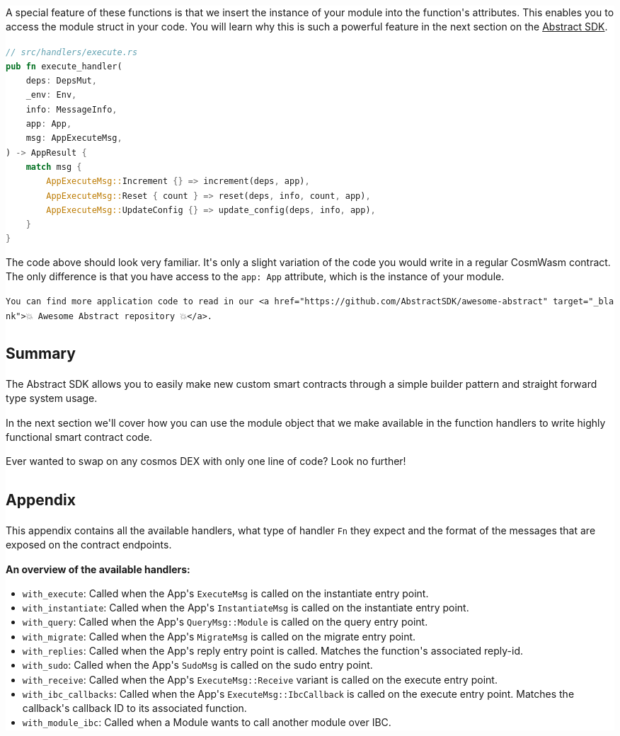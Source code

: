 A special feature of these functions is that we insert the instance of your module into the function's attributes. This enables you to access the module struct in your code. You will learn why this is such a powerful feature in the next section on the [Abstract SDK](./4_sdk.md).

```rust ignore
// src/handlers/execute.rs
pub fn execute_handler(
    deps: DepsMut,
    _env: Env,
    info: MessageInfo,
    app: App,
    msg: AppExecuteMsg,
) -> AppResult {
    match msg {
        AppExecuteMsg::Increment {} => increment(deps, app),
        AppExecuteMsg::Reset { count } => reset(deps, info, count, app),
        AppExecuteMsg::UpdateConfig {} => update_config(deps, info, app),
    }
}
```

The code above should look very familiar. It's only a slight variation of the code you would write in a regular CosmWasm contract. The only difference is that you have access to the `app: App` attribute, which is the instance of your module.

```admonish info
You can find more application code to read in our <a href="https://github.com/AbstractSDK/awesome-abstract" target="_blank">💥 Awesome Abstract repository 💥</a>.
```

## Summary

The Abstract SDK allows you to easily make new custom smart contracts through a simple builder pattern and straight forward type system usage.

In the next section we'll cover how you can use the module object that we make available in the function handlers to write highly functional smart contract code.

Ever wanted to swap on any cosmos DEX with only one line of code? Look no further!

## Appendix

This appendix contains all the available handlers, what type of handler `Fn` they expect and the format of the messages that are exposed on the contract endpoints.

**An overview of the available handlers:**

- `with_execute`: Called when the App's `ExecuteMsg` is called on the instantiate entry point.
- `with_instantiate`: Called when the App's `InstantiateMsg` is called on the instantiate entry point.
- `with_query`: Called when the App's `QueryMsg::Module` is called on the query entry point.
- `with_migrate`: Called when the App's `MigrateMsg` is called on the migrate entry point.
- `with_replies`: Called when the App's reply entry point is called. Matches the function's associated reply-id.
- `with_sudo`: Called when the App's `SudoMsg` is called on the sudo entry point.
- `with_receive`: Called when the App's `ExecuteMsg::Receive` variant is called on the execute entry point.
- `with_ibc_callbacks`: Called when the App's `ExecuteMsg::IbcCallback` is called on the execute entry point. Matches the callback's callback ID to its associated function.
- `with_module_ibc`: Called when a Module wants to call another module over IBC.
